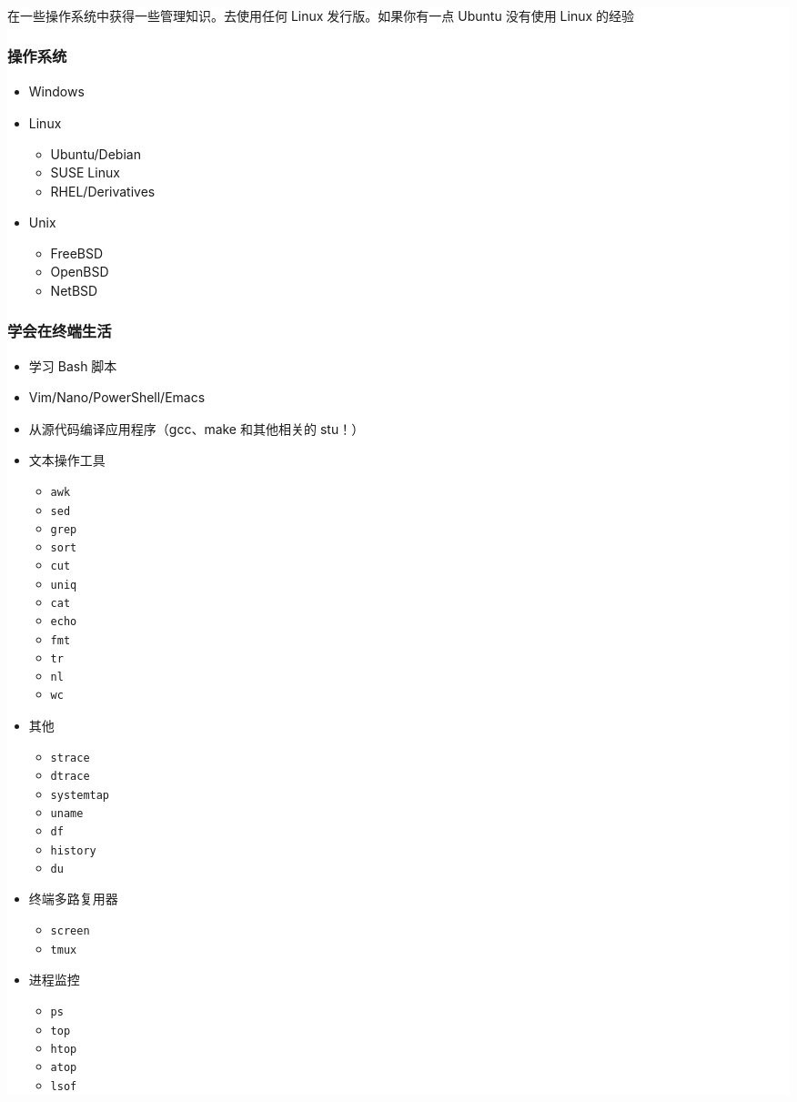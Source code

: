 在一些操作系统中获得一些管理知识。去使用任何 Linux 发行版。如果你有一点 Ubuntu 没有使用 Linux 的经验

### 操作系统

- Windows<Badge text="√" type="tip" />
- Linux<Badge text="√" type="warning" />

    - Ubuntu/Debian<Badge text="√" type="warning" />
    - SUSE Linux<Badge text="√" type="tip" />
    - RHEL/Derivatives<Badge text="√" type="warning" />

- Unix<Badge text="√" type="tip" />

    - FreeBSD<Badge text="√" type="warning" />
    - OpenBSD<Badge text="√" type="tip" />
    - NetBSD<Badge text="√" type="tip" />

### 学会在终端生活

- 学习 Bash 脚本<Badge text="√" type="warning" />
- Vim/Nano/PowerShell/Emacs<Badge text="√" type="warning" />
- 从源代码编译应用程序（gcc、make 和其他相关的 stu！）<Badge text="√" type="info" />
- 文本操作工具<Badge text="√" type="warning" />

    - `awk`
    - `sed`
    - `grep`
    - `sort`
    - `cut`
    - `uniq`
    - `cat`
    - `echo`
    - `fmt`
    - `tr`
    - `nl`
    - `wc`

- 其他<Badge text="√" type="warning" />

    - `strace`
    - `dtrace`
    - `systemtap`
    - `uname`
    - `df`
    - `history`
    - `du`

- 终端多路复用器<Badge text="√" type="warning" />

    - `screen`<Badge text="√" type="tip" />
    - `tmux`<Badge text="√" type="warning" />

- 进程监控<Badge text="√" type="warning" />

    - `ps`
    - `top`
    - `htop`
    - `atop`
    - `lsof`
